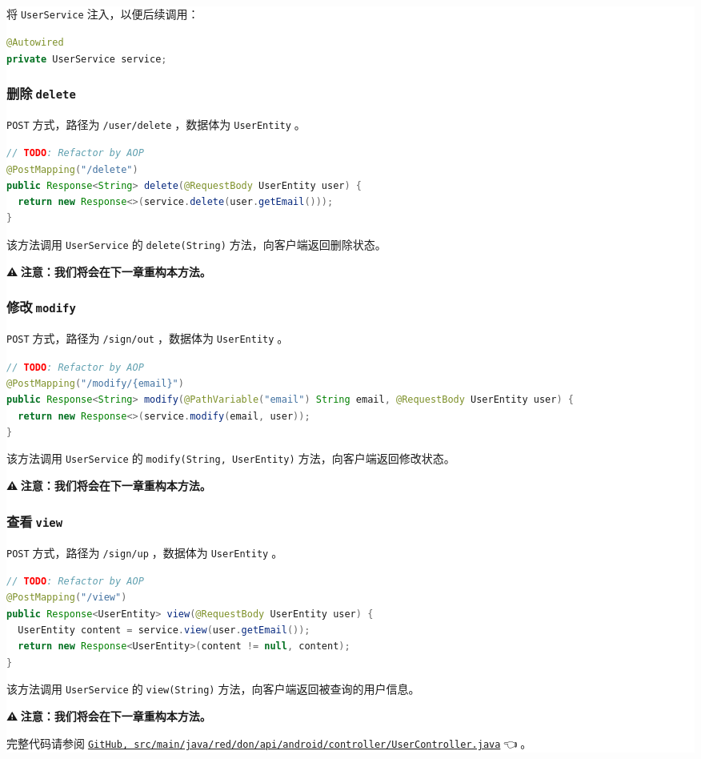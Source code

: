 将 `UserService` 注入，以便后续调用：

```java
@Autowired
private UserService service;
```

### 删除 `delete`

`POST` 方式，路径为 `/user/delete` ，数据体为 `UserEntity` 。

```java
// TODO: Refactor by AOP
@PostMapping("/delete")
public Response<String> delete(@RequestBody UserEntity user) {
  return new Response<>(service.delete(user.getEmail()));
}
```

该方法调用 `UserService` 的 `delete(String)` 方法，向客户端返回删除状态。

**:warning: 注意：我们将会在下一章重构本方法。**

### 修改 `modify`

`POST` 方式，路径为 `/sign/out` ，数据体为 `UserEntity` 。

```java
// TODO: Refactor by AOP
@PostMapping("/modify/{email}")
public Response<String> modify(@PathVariable("email") String email, @RequestBody UserEntity user) {
  return new Response<>(service.modify(email, user));
}
```

该方法调用 `UserService` 的 `modify(String, UserEntity)` 方法，向客户端返回修改状态。

**:warning: 注意：我们将会在下一章重构本方法。**

### 查看 `view`

`POST` 方式，路径为 `/sign/up` ，数据体为 `UserEntity` 。

```java
// TODO: Refactor by AOP
@PostMapping("/view")
public Response<UserEntity> view(@RequestBody UserEntity user) {
  UserEntity content = service.view(user.getEmail());
  return new Response<UserEntity>(content != null, content);
}
```

该方法调用 `UserService` 的 `view(String)` 方法，向客户端返回被查询的用户信息。

**:warning: 注意：我们将会在下一章重构本方法。**

完整代码请参阅 [`GitHub, src/main/java/red/don/api/android/controller/UserController.java`](https://github.com/DevinDon/android-api-server/blob/94135635982b3b0fec1e2a3c71fcffbb84817f48/src/main/java/red/don/api/android/controller/UserController.java) :point_left: 。

